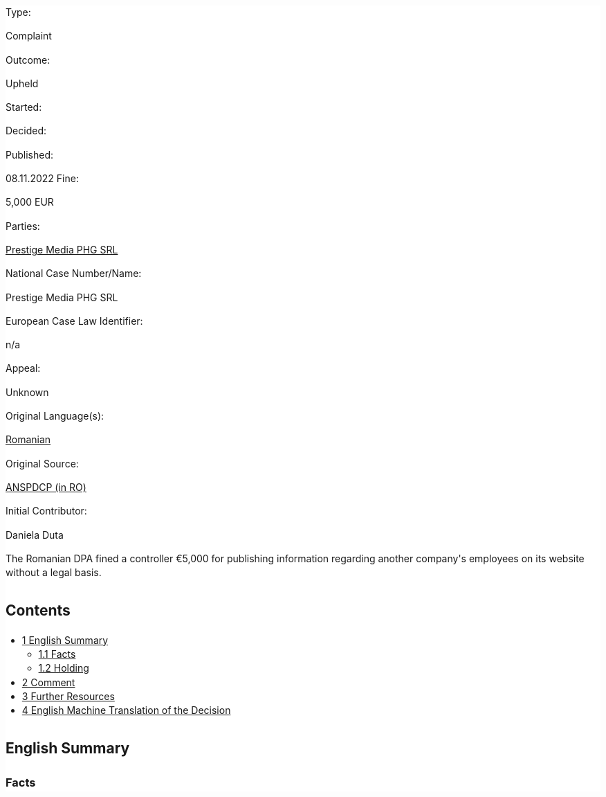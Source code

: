 Type:

Complaint

Outcome:

Upheld

Started:

Decided:

Published:

08.11.2022 Fine:

5,000 EUR

Parties:

[Prestige Media PHG SRL](https://www.dataprotection.ro/?page=Comunicat_Presa_08_11_2022&lang=ro)

National Case Number/Name:

Prestige Media PHG SRL

European Case Law Identifier:

n/a

Appeal:

Unknown  

Original Language(s):

[Romanian](/index.php?title=Category:Romanian "Category:Romanian")

Original Source:

[ANSPDCP (in RO)](https://www.dataprotection.ro/?page=Comunicat_Presa_08_11_2022&lang=ro)

Initial Contributor:

Daniela Duta

The Romanian DPA fined a controller €5,000 for publishing information regarding another company's employees on its website without a legal basis.

## Contents

*   [1 English Summary](#English_Summary)
    *   [1.1 Facts](#Facts)
    *   [1.2 Holding](#Holding)
*   [2 Comment](#Comment)
*   [3 Further Resources](#Further_Resources)
*   [4 English Machine Translation of the Decision](#English_Machine_Translation_of_the_Decision)

## English Summary

### Facts
